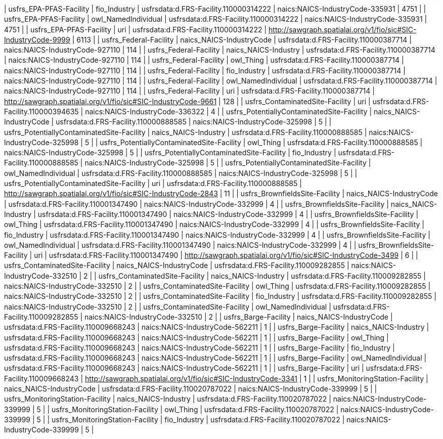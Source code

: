 | usfrs_EPA-PFAS-Facility | fio_Industry | usfrsdata:d.FRS-Facility.110000314222 | naics:NAICS-IndustryCode-335931 | 4751 |
| usfrs_EPA-PFAS-Facility | owl_NamedIndividual | usfrsdata:d.FRS-Facility.110000314222 | naics:NAICS-IndustryCode-335931 | 4751 |
| usfrs_EPA-PFAS-Facility | uri | usfrsdata:d.FRS-Facility.110000314222 | http://sawgraph.spatialai.org/v1/fio/sic#SIC-IndustryCode-9999 | 6113 |
| usfrs_Federal-Facility | naics_NAICS-IndustryCode | usfrsdata:d.FRS-Facility.110000387714 | naics:NAICS-IndustryCode-927110 | 114 |
| usfrs_Federal-Facility | naics_NAICS-Industry | usfrsdata:d.FRS-Facility.110000387714 | naics:NAICS-IndustryCode-927110 | 114 |
| usfrs_Federal-Facility | owl_Thing | usfrsdata:d.FRS-Facility.110000387714 | naics:NAICS-IndustryCode-927110 | 114 |
| usfrs_Federal-Facility | fio_Industry | usfrsdata:d.FRS-Facility.110000387714 | naics:NAICS-IndustryCode-927110 | 114 |
| usfrs_Federal-Facility | owl_NamedIndividual | usfrsdata:d.FRS-Facility.110000387714 | naics:NAICS-IndustryCode-927110 | 114 |
| usfrs_Federal-Facility | uri | usfrsdata:d.FRS-Facility.110000387714 | http://sawgraph.spatialai.org/v1/fio/sic#SIC-IndustryCode-9661 | 128 |
| usfrs_ContaminatedSite-Facility | uri | usfrsdata:d.FRS-Facility.110000394635 | naics:NAICS-IndustryCode-336322 | 4 |
| usfrs_PotentiallyContaminatedSite-Facility | naics_NAICS-IndustryCode | usfrsdata:d.FRS-Facility.110000888585 | naics:NAICS-IndustryCode-325998 | 5 |
| usfrs_PotentiallyContaminatedSite-Facility | naics_NAICS-Industry | usfrsdata:d.FRS-Facility.110000888585 | naics:NAICS-IndustryCode-325998 | 5 |
| usfrs_PotentiallyContaminatedSite-Facility | owl_Thing | usfrsdata:d.FRS-Facility.110000888585 | naics:NAICS-IndustryCode-325998 | 5 |
| usfrs_PotentiallyContaminatedSite-Facility | fio_Industry | usfrsdata:d.FRS-Facility.110000888585 | naics:NAICS-IndustryCode-325998 | 5 |
| usfrs_PotentiallyContaminatedSite-Facility | owl_NamedIndividual | usfrsdata:d.FRS-Facility.110000888585 | naics:NAICS-IndustryCode-325998 | 5 |
| usfrs_PotentiallyContaminatedSite-Facility | uri | usfrsdata:d.FRS-Facility.110000888585 | http://sawgraph.spatialai.org/v1/fio/sic#SIC-IndustryCode-2843 | 11 |
| usfrs_BrownfieldsSite-Facility | naics_NAICS-IndustryCode | usfrsdata:d.FRS-Facility.110001347490 | naics:NAICS-IndustryCode-332999 | 4 |
| usfrs_BrownfieldsSite-Facility | naics_NAICS-Industry | usfrsdata:d.FRS-Facility.110001347490 | naics:NAICS-IndustryCode-332999 | 4 |
| usfrs_BrownfieldsSite-Facility | owl_Thing | usfrsdata:d.FRS-Facility.110001347490 | naics:NAICS-IndustryCode-332999 | 4 |
| usfrs_BrownfieldsSite-Facility | fio_Industry | usfrsdata:d.FRS-Facility.110001347490 | naics:NAICS-IndustryCode-332999 | 4 |
| usfrs_BrownfieldsSite-Facility | owl_NamedIndividual | usfrsdata:d.FRS-Facility.110001347490 | naics:NAICS-IndustryCode-332999 | 4 |
| usfrs_BrownfieldsSite-Facility | uri | usfrsdata:d.FRS-Facility.110001347490 | http://sawgraph.spatialai.org/v1/fio/sic#SIC-IndustryCode-3499 | 6 |
| usfrs_ContaminatedSite-Facility | naics_NAICS-IndustryCode | usfrsdata:d.FRS-Facility.110009282855 | naics:NAICS-IndustryCode-332510 | 2 |
| usfrs_ContaminatedSite-Facility | naics_NAICS-Industry | usfrsdata:d.FRS-Facility.110009282855 | naics:NAICS-IndustryCode-332510 | 2 |
| usfrs_ContaminatedSite-Facility | owl_Thing | usfrsdata:d.FRS-Facility.110009282855 | naics:NAICS-IndustryCode-332510 | 2 |
| usfrs_ContaminatedSite-Facility | fio_Industry | usfrsdata:d.FRS-Facility.110009282855 | naics:NAICS-IndustryCode-332510 | 2 |
| usfrs_ContaminatedSite-Facility | owl_NamedIndividual | usfrsdata:d.FRS-Facility.110009282855 | naics:NAICS-IndustryCode-332510 | 2 |
| usfrs_Barge-Facility | naics_NAICS-IndustryCode | usfrsdata:d.FRS-Facility.110009668243 | naics:NAICS-IndustryCode-562211 | 1 |
| usfrs_Barge-Facility | naics_NAICS-Industry | usfrsdata:d.FRS-Facility.110009668243 | naics:NAICS-IndustryCode-562211 | 1 |
| usfrs_Barge-Facility | owl_Thing | usfrsdata:d.FRS-Facility.110009668243 | naics:NAICS-IndustryCode-562211 | 1 |
| usfrs_Barge-Facility | fio_Industry | usfrsdata:d.FRS-Facility.110009668243 | naics:NAICS-IndustryCode-562211 | 1 |
| usfrs_Barge-Facility | owl_NamedIndividual | usfrsdata:d.FRS-Facility.110009668243 | naics:NAICS-IndustryCode-562211 | 1 |
| usfrs_Barge-Facility | uri | usfrsdata:d.FRS-Facility.110009668243 | http://sawgraph.spatialai.org/v1/fio/sic#SIC-IndustryCode-3341 | 1 |
| usfrs_MonitoringStation-Facility | naics_NAICS-IndustryCode | usfrsdata:d.FRS-Facility.110020787022 | naics:NAICS-IndustryCode-339999 | 5 |
| usfrs_MonitoringStation-Facility | naics_NAICS-Industry | usfrsdata:d.FRS-Facility.110020787022 | naics:NAICS-IndustryCode-339999 | 5 |
| usfrs_MonitoringStation-Facility | owl_Thing | usfrsdata:d.FRS-Facility.110020787022 | naics:NAICS-IndustryCode-339999 | 5 |
| usfrs_MonitoringStation-Facility | fio_Industry | usfrsdata:d.FRS-Facility.110020787022 | naics:NAICS-IndustryCode-339999 | 5 |